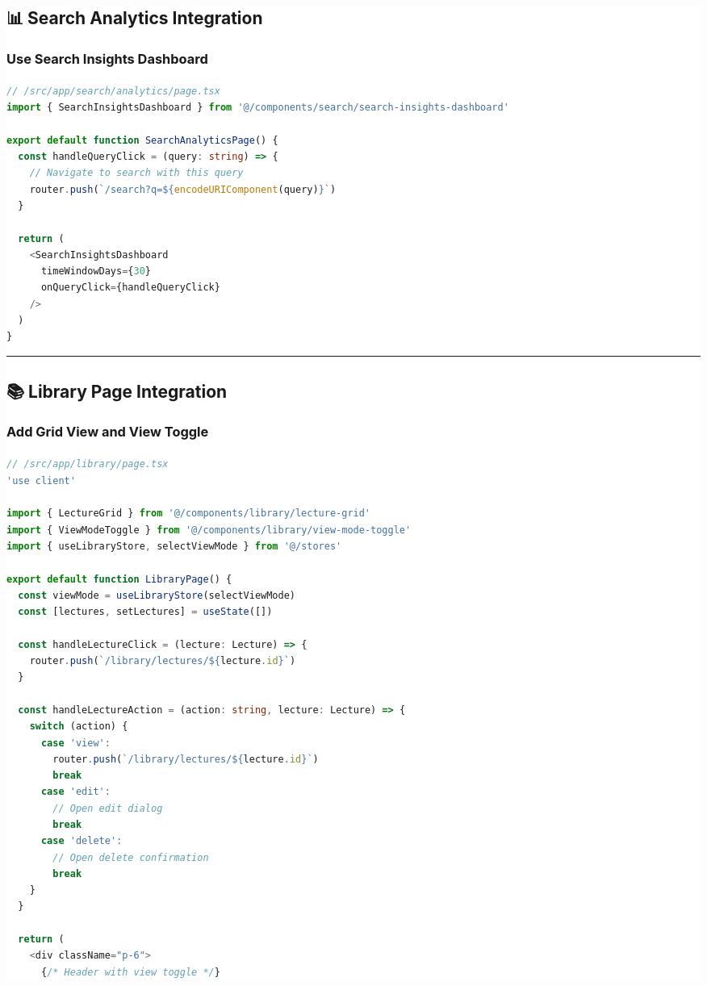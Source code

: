 
## 📊 Search Analytics Integration

### **Use Search Insights Dashboard**

```typescript
// /src/app/search/analytics/page.tsx
import { SearchInsightsDashboard } from '@/components/search/search-insights-dashboard'

export default function SearchAnalyticsPage() {
  const handleQueryClick = (query: string) => {
    // Navigate to search with this query
    router.push(`/search?q=${encodeURIComponent(query)}`)
  }

  return (
    <SearchInsightsDashboard
      timeWindowDays={30}
      onQueryClick={handleQueryClick}
    />
  )
}
```

---

## 📚 Library Page Integration

### **Add Grid View and View Toggle**

```typescript
// /src/app/library/page.tsx
'use client'

import { LectureGrid } from '@/components/library/lecture-grid'
import { ViewModeToggle } from '@/components/library/view-mode-toggle'
import { useLibraryStore, selectViewMode } from '@/stores'

export default function LibraryPage() {
  const viewMode = useLibraryStore(selectViewMode)
  const [lectures, setLectures] = useState([])

  const handleLectureClick = (lecture: Lecture) => {
    router.push(`/library/lectures/${lecture.id}`)
  }

  const handleLectureAction = (action: string, lecture: Lecture) => {
    switch (action) {
      case 'view':
        router.push(`/library/lectures/${lecture.id}`)
        break
      case 'edit':
        // Open edit dialog
        break
      case 'delete':
        // Open delete confirmation
        break
    }
  }

  return (
    <div className="p-6">
      {/* Header with view toggle */}
```